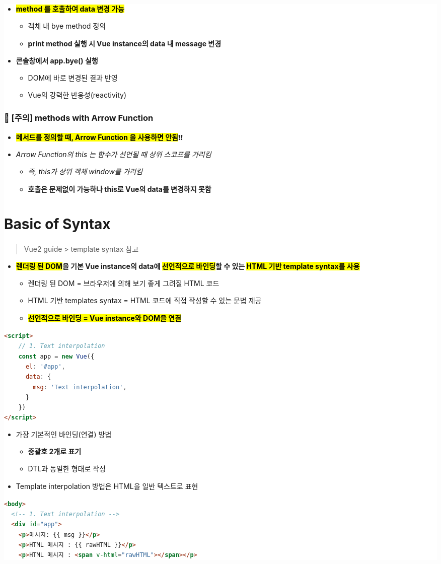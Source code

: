 * **<mark>method 를 호출하여 data 변경 가능</mark>**
  
  * 객체 내 bye method 정의
  
  * **print method 실행 시 Vue instance의 data 내 message 변경**

* **콘솔창에서 app.bye() 실행**
  
  * DOM에 바로 변경된 결과 반영
  
  * Vue의 강력한 반응성(reactivity)

### 📍 [주의] methods with Arrow Function

* <mark>**메서드를 정의할 때, Arrow Function 을 사용하면 안됨**</mark>❗❗

* *Arrow Function의 this 는 함수가 선언될 때 상위 스코프를 가리킴*
  
  * *즉, this가 상위 객체 window를 가리킴*
  
  * **호출은 문제없이 가능하나 this로 Vue의 data를 변경하지 못함**

# Basic of Syntax

> Vue2 guide > template syntax 참고

* **<mark>렌더링 된 DOM</mark>을 기본 Vue instance의 data에 <mark>선언적으로 바인딩</mark>할 수 있는 <mark>HTML 기반 template syntax를 사용</mark>**
  
  * 렌더링 된 DOM = 브라우저에 의해 보기 좋게 그려질 HTML 코드
  
  * HTML 기반 templates syntax = HTML 코드에 직접 작성할 수 있는 문법 제공
  
  * **<mark>선언적으로 바인딩 = Vue instance와 DOM을 연결</mark>**

```html
<script>
    // 1. Text interpolation
    const app = new Vue({
      el: '#app',
      data: {
        msg: 'Text interpolation',
      }
    })
</script>
```

* 가장 기본적인 바인딩(연결) 방법
  
  * **중괄호 2개로 표기**
  
  * DTL과 동일한 형태로 작성

* Template interpolation 방법은 HTML을 일반 텍스트로 표현

```html
<body>
  <!-- 1. Text interpolation -->
  <div id="app">
    <p>메시지: {{ msg }}</p>   
    <p>HTML 메시지 : {{ rawHTML }}</p>
    <p>HTML 메시지 : <span v-html="rawHTML"></span></p>
```
